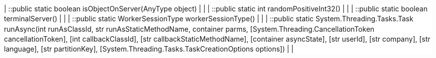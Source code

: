| ::public static boolean isObjectOnServer(AnyType object)                                                                                                                                                                                                                                                                                                                                           |                                                    |
| ::public static int randomPositiveInt32()                                                                                                                                                                                                                                                                                                                                                          |                                                    |
| ::public static boolean terminalServer()                                                                                                                                                                                                                                                                                                                                                           |                                                    |
| ::public static WorkerSessionType workerSessionType()                                                                                                                                                                                                                                                                                                                                              |                                                    |
| ::public static System.Threading.Tasks.Task runAsync(int runAsClassId, str runAsStaticMethodName, container parms, \[System.Threading.CancellationToken cancellationToken\], \[int callbackClassId\], \[str callbackStaticMethodName\], \[container asyncState\], \[str userId\], \[str company\], \[str language\], \[str partitionKey\], \[System.Threading.Tasks.TaskCreationOptions options\]) |                                                    |

